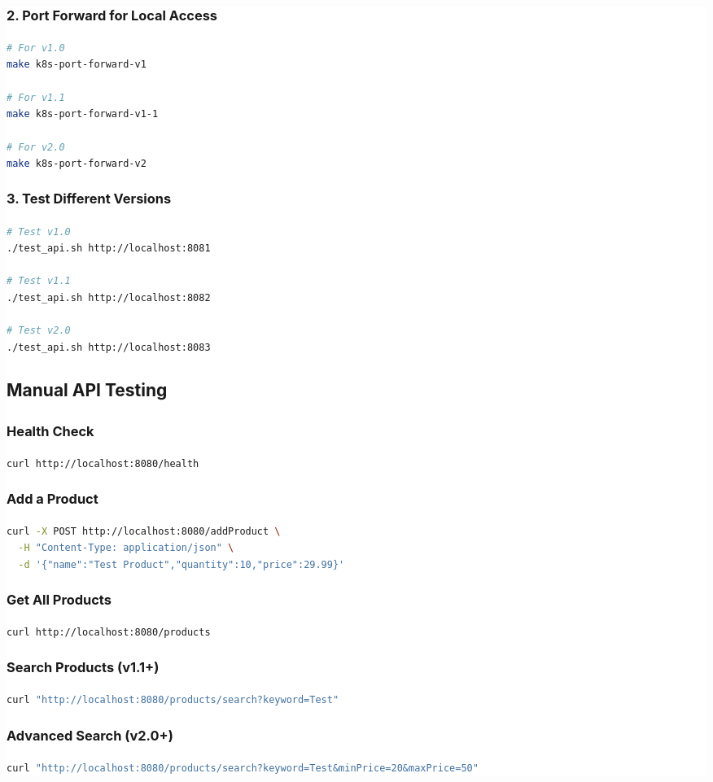 ### 2. Port Forward for Local Access

```bash
# For v1.0
make k8s-port-forward-v1

# For v1.1
make k8s-port-forward-v1-1

# For v2.0
make k8s-port-forward-v2
```

### 3. Test Different Versions

```bash
# Test v1.0
./test_api.sh http://localhost:8081

# Test v1.1
./test_api.sh http://localhost:8082

# Test v2.0
./test_api.sh http://localhost:8083
```

## Manual API Testing

### Health Check
```bash
curl http://localhost:8080/health
```

### Add a Product
```bash
curl -X POST http://localhost:8080/addProduct \
  -H "Content-Type: application/json" \
  -d '{"name":"Test Product","quantity":10,"price":29.99}'
```

### Get All Products
```bash
curl http://localhost:8080/products
```

### Search Products (v1.1+)
```bash
curl "http://localhost:8080/products/search?keyword=Test"
```

### Advanced Search (v2.0+)
```bash
curl "http://localhost:8080/products/search?keyword=Test&minPrice=20&maxPrice=50"
```
